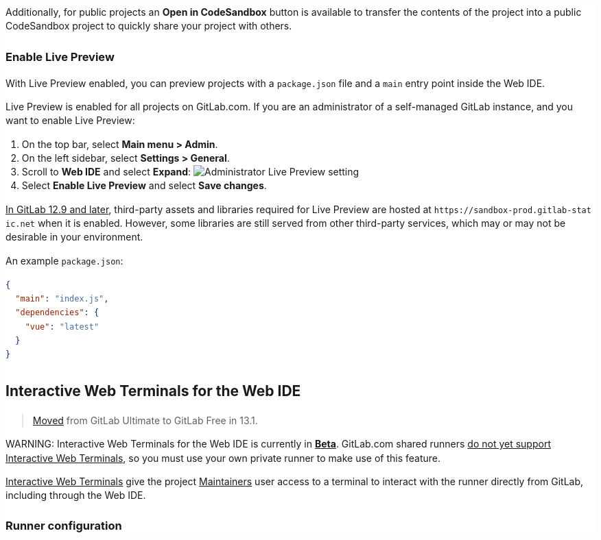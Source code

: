 Additionally, for public projects an **Open in CodeSandbox** button is available
to transfer the contents of the project into a public CodeSandbox project to
quickly share your project with others.

### Enable Live Preview

With Live Preview enabled, you can preview projects with a `package.json` file and
a `main` entry point inside the Web IDE.

Live Preview is enabled for all projects on GitLab.com. If you are an administrator
of a self-managed GitLab instance, and you want to enable Live Preview:

1. On the top bar, select **Main menu > Admin**.
1. On the left sidebar, select **Settings > General**.
1. Scroll to **Web IDE** and select **Expand**:
   ![Administrator Live Preview setting](img/admin_live_preview_v13_0.png)
1. Select **Enable Live Preview** and select **Save changes**.

[In GitLab 12.9 and later](https://gitlab.com/gitlab-org/gitlab/-/issues/268288),
third-party assets and libraries required for Live Preview are hosted at
`https://sandbox-prod.gitlab-static.net` when it is enabled. However, some libraries
are still served from other third-party services, which may or may not be desirable
in your environment.

An example `package.json`:

```json
{
  "main": "index.js",
  "dependencies": {
    "vue": "latest"
  }
}
```



## Interactive Web Terminals for the Web IDE

> [Moved](https://gitlab.com/gitlab-org/gitlab/-/issues/211685) from GitLab Ultimate to GitLab Free in 13.1.

WARNING:
Interactive Web Terminals for the Web IDE is currently in [**Beta**](../../../policy/alpha-beta-support.md#beta-features).
GitLab.com shared runners [do not yet support Interactive Web Terminals](https://gitlab.com/gitlab-org/gitlab/-/issues/24674),
so you must use your own private runner to make use of this feature.

[Interactive Web Terminals](../../../ci/interactive_web_terminal/index.md)
give the project [Maintainers](../../permissions.md#project-members-permissions)
user access to a terminal to interact with the runner directly from
GitLab, including through the Web IDE.

### Runner configuration
